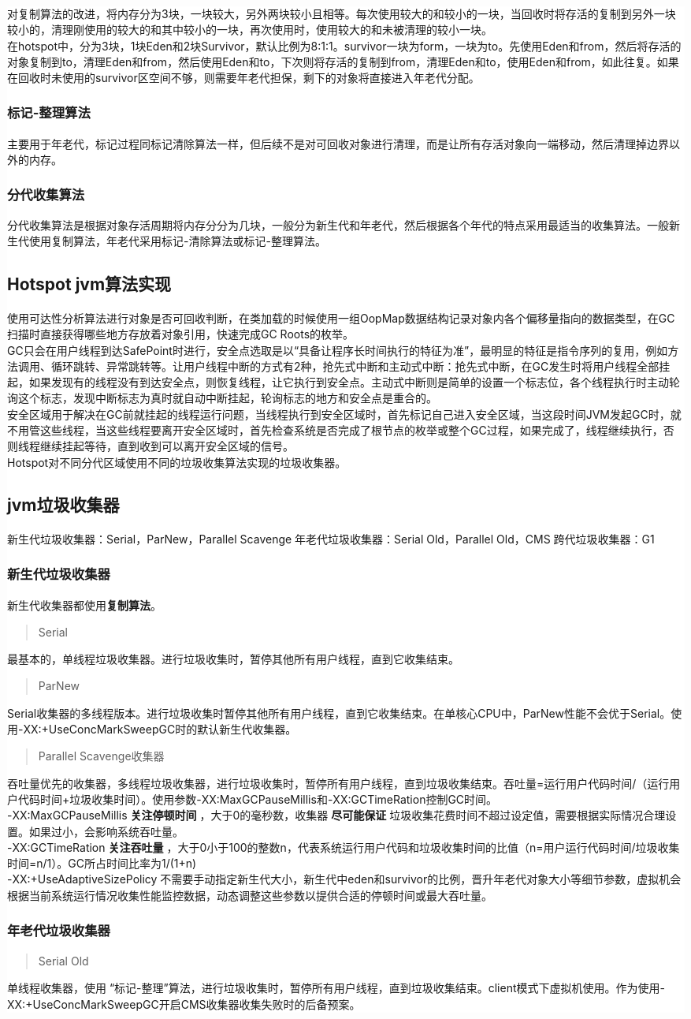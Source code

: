 对复制算法的改进，将内存分为3块，一块较大，另外两块较小且相等。每次使用较大的和较小的一块，当回收时将存活的复制到另外一块较小的，清理刚使用的较大的和其中较小的一块，再次使用时，使用较大的和未被清理的较小一块。   
在hotspot中，分为3块，1块Eden和2块Survivor，默认比例为8:1:1。survivor一块为form，一块为to。先使用Eden和from，然后将存活的对象复制到to，清理Eden和from，然后使用Eden和to，下次则将存活的复制到from，清理Eden和to，使用Eden和from，如此往复。如果在回收时未使用的survivor区空间不够，则需要年老代担保，剩下的对象将直接进入年老代分配。
### 标记-整理算法
主要用于年老代，标记过程同标记清除算法一样，但后续不是对可回收对象进行清理，而是让所有存活对象向一端移动，然后清理掉边界以外的内存。
### 分代收集算法
分代收集算法是根据对象存活周期将内存分分为几块，一般分为新生代和年老代，然后根据各个年代的特点采用最适当的收集算法。一般新生代使用复制算法，年老代采用标记-清除算法或标记-整理算法。

## Hotspot jvm算法实现
使用可达性分析算法进行对象是否可回收判断，在类加载的时候使用一组OopMap数据结构记录对象内各个偏移量指向的数据类型，在GC扫描时直接获得哪些地方存放着对象引用，快速完成GC Roots的枚举。  
GC只会在用户线程到达SafePoint时进行，安全点选取是以“具备让程序长时间执行的特征为准”，最明显的特征是指令序列的复用，例如方法调用、循环跳转、异常跳转等。让用户线程中断的方式有2种，抢先式中断和主动式中断：抢先式中断，在GC发生时将用户线程全部挂起，如果发现有的线程没有到达安全点，则恢复线程，让它执行到安全点。主动式中断则是简单的设置一个标志位，各个线程执行时主动轮询这个标志，发现中断标志为真时就自动中断挂起，轮询标志的地方和安全点是重合的。    
安全区域用于解决在GC前就挂起的线程运行问题，当线程执行到安全区域时，首先标记自己进入安全区域，当这段时间JVM发起GC时，就不用管这些线程，当这些线程要离开安全区域时，首先检查系统是否完成了根节点的枚举或整个GC过程，如果完成了，线程继续执行，否则线程继续挂起等待，直到收到可以离开安全区域的信号。  
Hotspot对不同分代区域使用不同的垃圾收集算法实现的垃圾收集器。

## jvm垃圾收集器
新生代垃圾收集器：Serial，ParNew，Parallel Scavenge
年老代垃圾收集器：Serial Old，Parallel Old，CMS
跨代垃圾收集器：G1

### 新生代垃圾收集器
新生代收集器都使用**复制算法**。
> Serial

最基本的，单线程垃圾收集器。进行垃圾收集时，暂停其他所有用户线程，直到它收集结束。

> ParNew

Serial收集器的多线程版本。进行垃圾收集时暂停其他所有用户线程，直到它收集结束。在单核心CPU中，ParNew性能不会优于Serial。使用-XX:+UseConcMarkSweepGC时的默认新生代收集器。

> Parallel Scavenge收集器

吞吐量优先的收集器，多线程垃圾收集器，进行垃圾收集时，暂停所有用户线程，直到垃圾收集结束。吞吐量=运行用户代码时间/（运行用户代码时间+垃圾收集时间）。使用参数-XX:MaxGCPauseMillis和-XX:GCTimeRation控制GC时间。   
-XX:MaxGCPauseMillis **关注停顿时间** ，大于0的毫秒数，收集器 **尽可能保证** 垃圾收集花费时间不超过设定值，需要根据实际情况合理设置。如果过小，会影响系统吞吐量。    
-XX:GCTimeRation **关注吞吐量** ，大于0小于100的整数n，代表系统运行用户代码和垃圾收集时间的比值（n=用户运行代码时间/垃圾收集时间=n/1）。GC所占时间比率为1/(1+n)  
-XX:+UseAdaptiveSizePolicy 不需要手动指定新生代大小，新生代中eden和survivor的比例，晋升年老代对象大小等细节参数，虚拟机会根据当前系统运行情况收集性能监控数据，动态调整这些参数以提供合适的停顿时间或最大吞吐量。

### 年老代垃圾收集器
> Serial Old

单线程收集器，使用 “标记-整理”算法，进行垃圾收集时，暂停所有用户线程，直到垃圾收集结束。client模式下虚拟机使用。作为使用-XX:+UseConcMarkSweepGC开启CMS收集器收集失败时的后备预案。
